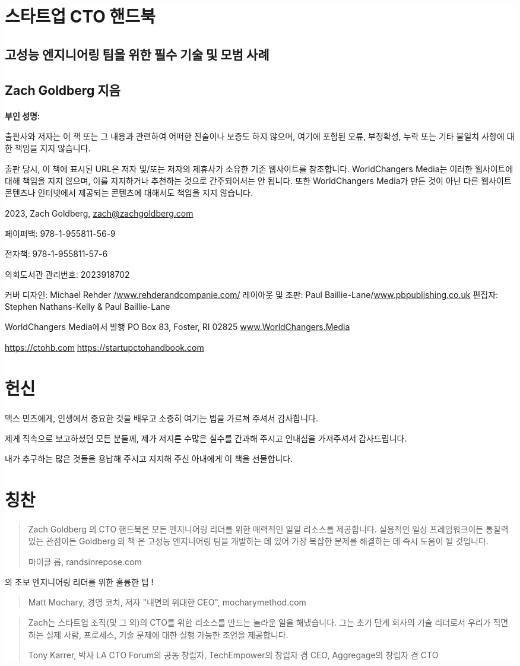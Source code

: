 # 스타트업 CTO 핸드북

## 고성능 엔지니어링 팀을 위한 필수 기술 및 모범 사례

## Zach Goldberg 지음

**부인 성명**:

출판사와 저자는 이 책 또는 그 내용과 관련하여 어떠한 진술이나 보증도 하지 않으며, 여기에 포함된 오류, 부정확성, 누락 또는 기타 불일치 사항에 대한 책임을 지지 않습니다.

출판 당시, 이 책에 표시된 URL은 저자 및/또는 저자의 제휴사가 소유한 기존 웹사이트를 참조합니다. WorldChangers Media는 이러한 웹사이트에 대해 책임을 지지 않으며, 이를 지지하거나 추천하는 것으로 간주되어서는 안 됩니다. 또한 WorldChangers Media가 만든 것이 아닌 다른 웹사이트 콘텐츠나 인터넷에서 제공되는 콘텐츠에 대해서도 책임을 지지 않습니다.


2023, Zach Goldberg, zach@zachgoldberg.com

페이퍼백: 978-1-955811-56-9

전자책: 978-1-955811-57-6

의회도서관 관리번호: 2023918702

커버 디자인: Michael Rehder /www.rehderandcompanie.com/
레이아웃 및 조판: Paul Baillie-Lane/www.pbpublishing.co.uk
편집자: Stephen Nathans-Kelly & Paul Baillie-Lane

WorldChangers Media에서 발행 PO Box 83, Foster, RI 02825 www.WorldChangers.Media

https://ctohb.com https://startupctohandbook.com

# 헌신

맥스 민츠에게, 인생에서 중요한 것을 배우고 소중히 여기는 법을 가르쳐 주셔서 감사합니다.

제게 직속으로 보고하셨던 모든 분들께, 제가 저지른 수많은 실수를 간과해 주시고 인내심을 가져주셔서 감사드립니다.

내가 추구하는 많은 것들을 용납해 주시고 지지해 주신 아내에게 이 책을 선물합니다.

# 칭찬

> Zach Goldberg 의 CTO 핸드북은 모든 엔지니어링 리더를 위한 매력적인 일일 리소스를 제공합니다. 실용적인 일상 프레임워크이든 통찰력 있는 관점이든 Goldberg 의 책 은 고성능 엔지니어링 팀을 개발하는 데 있어 가장 복잡한 문제를 해결하는 데 즉시 도움이 될 것입니다.
>
> 마이클 롭, randsinrepose.com


의 초보 엔지니어링 리더를 위한 훌륭한 팁 !
>
> Matt Mochary, 경영 코치, 저자 "내면의 위대한 CEO", mocharymethod.com


> Zach는 스타트업 조직(및 그 외)의 CTO를 위한 리소스를 만드는 놀라운 일을 해냈습니다. 그는 초기 단계 회사의 기술 리더로서 우리가 직면하는 실제 사람, 프로세스, 기술 문제에 대한 실행 가능한 조언을 제공합니다.
>
> Tony Karrer, 박사 LA CTO Forum의 공동 창립자, TechEmpower의 창립자 겸 CEO, Aggregage의 창립자 겸 CTO
